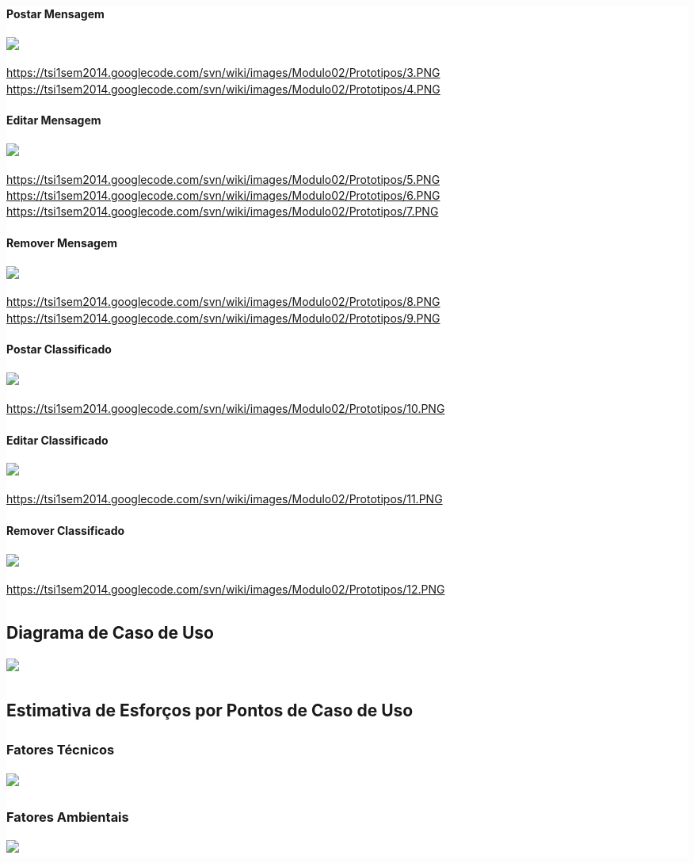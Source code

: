 <h4>Postar Mensagem</h4>
<img src='https://tsi1sem2014.googlecode.com/svn/wiki/images/Modulo02/CasosDeUso/UC02-PostarMensagem.png' />

<a href='https://tsi1sem2014.googlecode.com/svn/wiki/images/Modulo02/Prototipos/3.PNG'>https://tsi1sem2014.googlecode.com/svn/wiki/images/Modulo02/Prototipos/3.PNG</a>
<a href='https://tsi1sem2014.googlecode.com/svn/wiki/images/Modulo02/Prototipos/4.PNG'>https://tsi1sem2014.googlecode.com/svn/wiki/images/Modulo02/Prototipos/4.PNG</a>

<h4>Editar Mensagem</h4>
<img src='https://tsi1sem2014.googlecode.com/svn/wiki/images/Modulo02/CasosDeUso/UC03-EditarMensagem.png' />

<a href='https://tsi1sem2014.googlecode.com/svn/wiki/images/Modulo02/Prototipos/5.PNG'>https://tsi1sem2014.googlecode.com/svn/wiki/images/Modulo02/Prototipos/5.PNG</a>
<a href='https://tsi1sem2014.googlecode.com/svn/wiki/images/Modulo02/Prototipos/6.PNG'>https://tsi1sem2014.googlecode.com/svn/wiki/images/Modulo02/Prototipos/6.PNG</a>
<a href='https://tsi1sem2014.googlecode.com/svn/wiki/images/Modulo02/Prototipos/7.PNG'>https://tsi1sem2014.googlecode.com/svn/wiki/images/Modulo02/Prototipos/7.PNG</a>

<h4>Remover Mensagem</h4>
<img src='https://tsi1sem2014.googlecode.com/svn/wiki/images/Modulo02/CasosDeUso/UC04-RemoverMensagem.png' />

<a href='https://tsi1sem2014.googlecode.com/svn/wiki/images/Modulo02/Prototipos/8.PNG'>https://tsi1sem2014.googlecode.com/svn/wiki/images/Modulo02/Prototipos/8.PNG</a>
<a href='https://tsi1sem2014.googlecode.com/svn/wiki/images/Modulo02/Prototipos/9.PNG'>https://tsi1sem2014.googlecode.com/svn/wiki/images/Modulo02/Prototipos/9.PNG</a>

<h4>Postar Classificado</h4>
<img src='https://tsi1sem2014.googlecode.com/svn/wiki/images/Modulo02/CasosDeUso/UC05-PostarClassificado.png' />

<a href='https://tsi1sem2014.googlecode.com/svn/wiki/images/Modulo02/Prototipos/10.PNG'>https://tsi1sem2014.googlecode.com/svn/wiki/images/Modulo02/Prototipos/10.PNG</a>

<h4>Editar Classificado</h4>
<img src='https://tsi1sem2014.googlecode.com/svn/wiki/images/Modulo02/CasosDeUso/UC06-EditarClassificado.png' />

<a href='https://tsi1sem2014.googlecode.com/svn/wiki/images/Modulo02/Prototipos/11.PNG'>https://tsi1sem2014.googlecode.com/svn/wiki/images/Modulo02/Prototipos/11.PNG</a>

<h4>Remover Classificado</h4>
<img src='https://tsi1sem2014.googlecode.com/svn/wiki/images/Modulo02/CasosDeUso/UC07-RemoverClassificado.png' />

<a href='https://tsi1sem2014.googlecode.com/svn/wiki/images/Modulo02/Prototipos/12.PNG'>https://tsi1sem2014.googlecode.com/svn/wiki/images/Modulo02/Prototipos/12.PNG</a>

<h2>Diagrama de Caso de Uso</h2>
<img src='https://tsi1sem2014.googlecode.com/svn/wiki/images/Modulo02/CasosDeUso/DiagramaCasosDeUso.png' />


<h2>Estimativa de Esforços por Pontos de Caso de Uso</h2>
<h3>Fatores Técnicos</h3>
<img src='https://tsi1sem2014.googlecode.com/svn/wiki/images/Modulo02/EstimativasDeEsforcos/FatoresTecnicos.png' />

<h3>Fatores Ambientais</h3>
<img src='https://tsi1sem2014.googlecode.com/svn/wiki/images/Modulo02/EstimativasDeEsforcos/FatoresAmbientais.png' />

